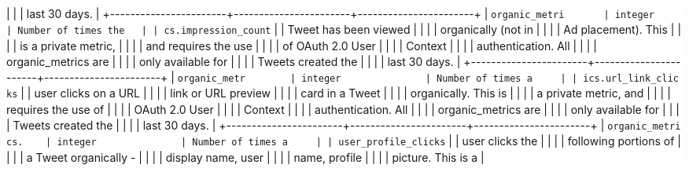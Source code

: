 |                       |                       | last 30 days.         |
+-----------------------+-----------------------+-----------------------+
| ` organic_metri       | integer               | Number of times the   |
| cs.impression_count ` |                       | Tweet has been viewed |
|                       |                       | organically (not in   |
|                       |                       | Ad placement). This   |
|                       |                       | is a private metric,  |
|                       |                       | and requires the use  |
|                       |                       | of OAuth 2.0 User     |
|                       |                       | Context               |
|                       |                       | authentication. All   |
|                       |                       | organic_metrics are   |
|                       |                       | only available for    |
|                       |                       | Tweets created the    |
|                       |                       | last 30 days.         |
+-----------------------+-----------------------+-----------------------+
| ` organic_metr        | integer               | Number of times a     |
| ics.url_link_clicks ` |                       | user clicks on a URL  |
|                       |                       | link or URL preview   |
|                       |                       | card in a Tweet       |
|                       |                       | organically. This is  |
|                       |                       | a private metric, and |
|                       |                       | requires the use of   |
|                       |                       | OAuth 2.0 User        |
|                       |                       | Context               |
|                       |                       | authentication. All   |
|                       |                       | organic_metrics are   |
|                       |                       | only available for    |
|                       |                       | Tweets created the    |
|                       |                       | last 30 days.         |
+-----------------------+-----------------------+-----------------------+
| ` organic_metrics.    | integer               | Number of times a     |
| user_profile_clicks ` |                       | user clicks the       |
|                       |                       | following portions of |
|                       |                       | a Tweet organically - |
|                       |                       | display name, user    |
|                       |                       | name, profile         |
|                       |                       | picture. This is a    |